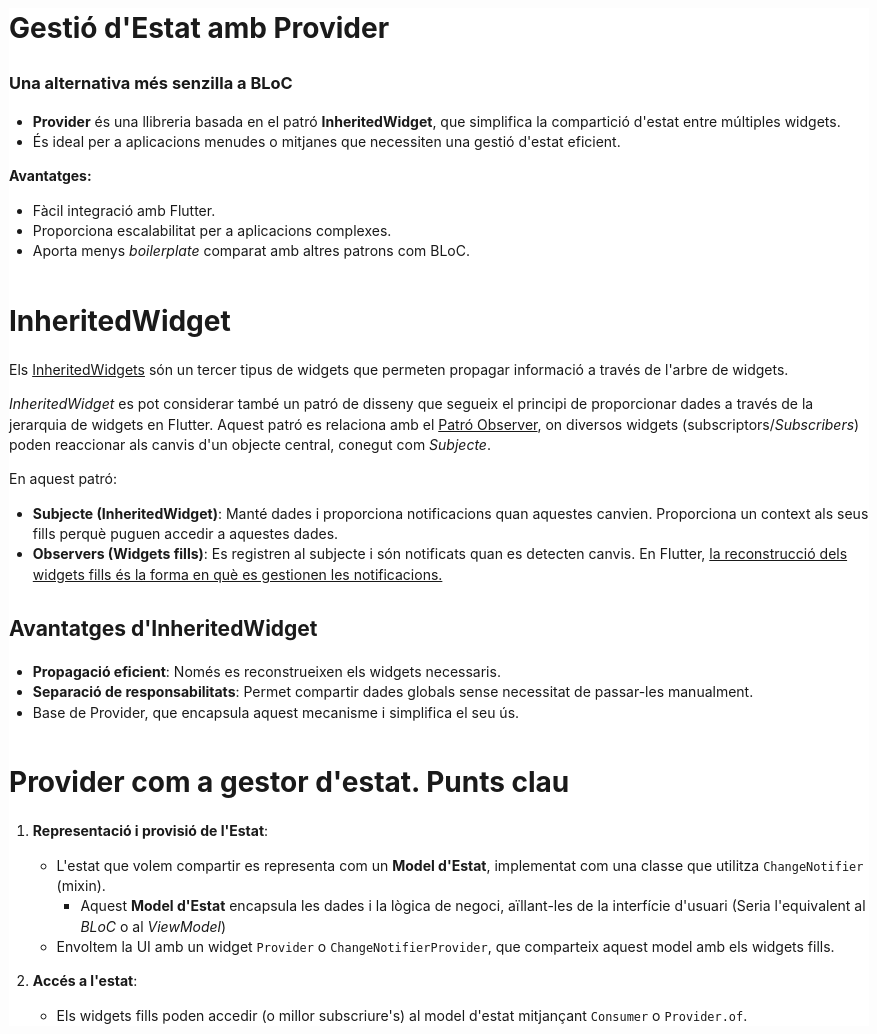 # Gestió d'Estat amb Provider

### Una alternativa més senzilla a BLoC

- **Provider** és una llibreria basada en el patró **InheritedWidget**, que simplifica la compartició d'estat entre múltiples widgets.
- És ideal per a aplicacions menudes o mitjanes que necessiten una gestió d'estat eficient.

**Avantatges:**

- Fàcil integració amb Flutter.
- Proporciona escalabilitat per a aplicacions complexes.
- Aporta menys *boilerplate* comparat amb altres patrons com BLoC.

# InheritedWidget

Els [InheritedWidgets](https://api.flutter.dev/flutter/widgets/InheritedWidget-class.html) són un tercer tipus de widgets que permeten propagar informació a través de l'arbre de widgets.

*InheritedWidget* es pot considerar també un patró de disseny que segueix el principi de proporcionar dades a través de la jerarquia de widgets en Flutter. Aquest patró es relaciona amb el [Patró Observer](https://refactoring.guru/es/design-patterns/observer), on diversos widgets (subscriptors/*Subscribers*) poden reaccionar als canvis d'un objecte central, conegut com *Subjecte*.

En aquest patró:

* **Subjecte (InheritedWidget)**: Manté dades i proporciona notificacions quan aquestes canvien. Proporciona un context als seus fills perquè puguen accedir a aquestes dades.
* **Observers (Widgets fills)**: Es registren al subjecte i són notificats quan es detecten canvis. En Flutter, [la reconstrucció dels widgets fills és la forma en què es gestionen les notificacions.](https://joamuran.net/curs24_25/pmdm/u3/3.3.CicleVida/#el-cicle-de-vida-dun-statefulwidget)


## Avantatges d'InheritedWidget

* **Propagació eficient**: Només es reconstrueixen els widgets necessaris.
* **Separació de responsabilitats**: Permet compartir dades globals sense necessitat de passar-les manualment.
* Base de Provider, que encapsula aquest mecanisme i simplifica el seu ús.

# Provider com a gestor d'estat. Punts clau

1. **Representació i provisió de l'Estat**:
   * L'estat que volem compartir es representa com un **Model d'Estat**,  implementat com una classe que utilitza `ChangeNotifier` (mixin).
     - Aquest **Model d'Estat** encapsula les dades i la lògica de negoci, aïllant-les de la interfície d'usuari (Seria l'equivalent al *BLoC* o al *ViewModel*)
   * Envoltem la UI amb un widget `Provider` o `ChangeNotifierProvider`, que comparteix aquest model amb els widgets fills.

2. **Accés a l'estat**:
   * Els widgets fills poden accedir (o millor subscriure's) al model d'estat mitjançant `Consumer` o `Provider.of`.
